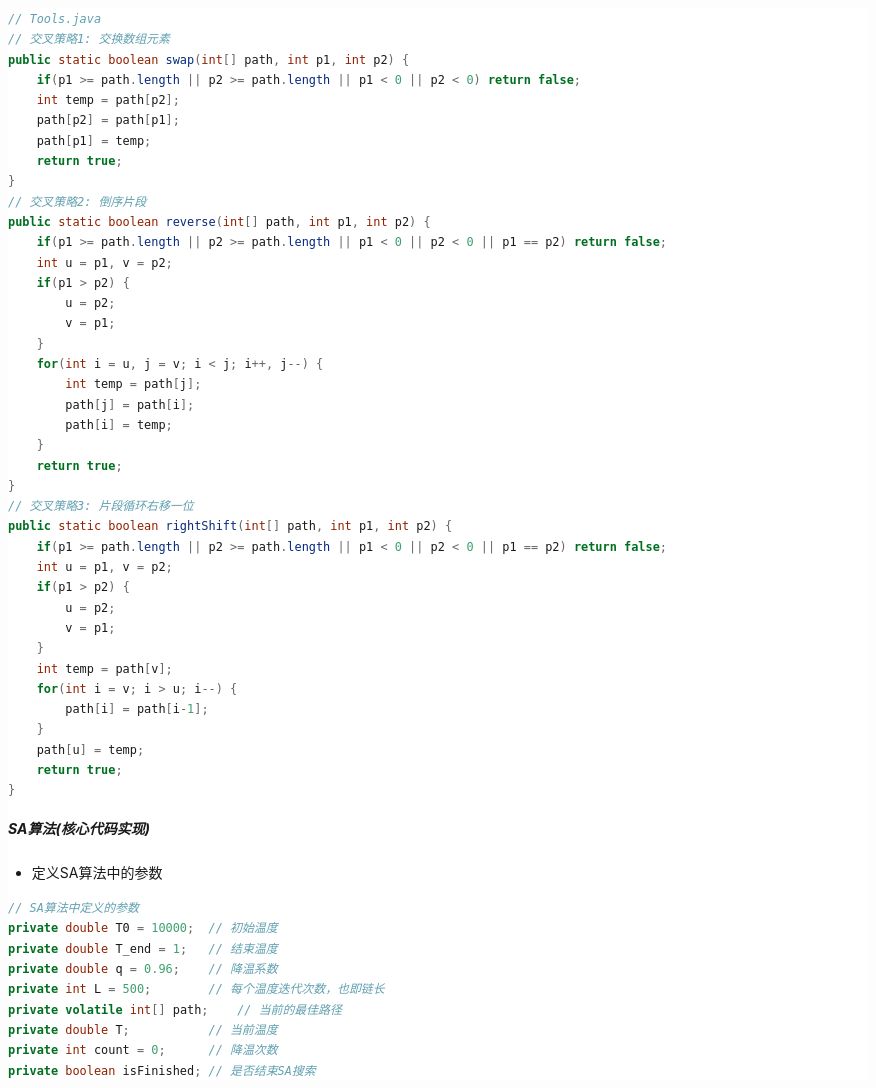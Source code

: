 ```java
// Tools.java
// 交叉策略1: 交换数组元素
public static boolean swap(int[] path, int p1, int p2) {
    if(p1 >= path.length || p2 >= path.length || p1 < 0 || p2 < 0) return false;
    int temp = path[p2];
    path[p2] = path[p1];
    path[p1] = temp;
    return true;
}
// 交叉策略2: 倒序片段
public static boolean reverse(int[] path, int p1, int p2) {
    if(p1 >= path.length || p2 >= path.length || p1 < 0 || p2 < 0 || p1 == p2) return false;
    int u = p1, v = p2;
    if(p1 > p2) {
        u = p2;
        v = p1;
    }
    for(int i = u, j = v; i < j; i++, j--) {
        int temp = path[j];
        path[j] = path[i];
        path[i] = temp;
    }
    return true;
}
// 交叉策略3: 片段循环右移一位
public static boolean rightShift(int[] path, int p1, int p2) {
    if(p1 >= path.length || p2 >= path.length || p1 < 0 || p2 < 0 || p1 == p2) return false;
    int u = p1, v = p2;
    if(p1 > p2) {
        u = p2;
        v = p1;
    }
    int temp = path[v];
    for(int i = v; i > u; i--) {
        path[i] = path[i-1];
    }
    path[u] = temp;
    return true;
}
```

##### **SA算法(核心代码实现)** 

- 定义SA算法中的参数

```java
// SA算法中定义的参数
private double T0 = 10000;	// 初始温度
private double T_end = 1;	// 结束温度
private double q = 0.96;	// 降温系数
private int L = 500;		// 每个温度迭代次数，也即链长
private volatile int[] path;	// 当前的最佳路径
private double T;			// 当前温度	
private int count = 0;		// 降温次数
private boolean isFinished;	// 是否结束SA搜索
```
